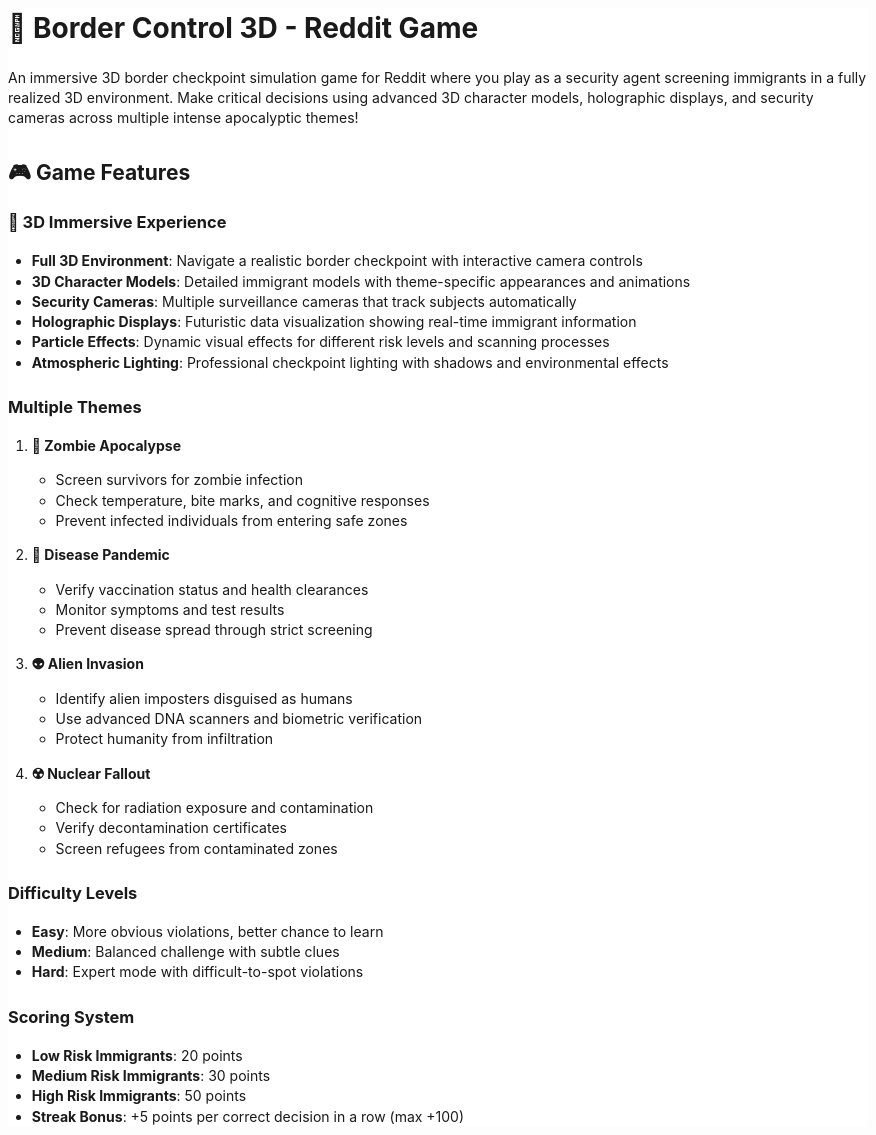 # 🛂 Border Control 3D - Reddit Game

An immersive 3D border checkpoint simulation game for Reddit where you play as a security agent screening immigrants in a fully realized 3D environment. Make critical decisions using advanced 3D character models, holographic displays, and security cameras across multiple intense apocalyptic themes!

## 🎮 Game Features

### 🌟 3D Immersive Experience

- **Full 3D Environment**: Navigate a realistic border checkpoint with interactive camera controls
- **3D Character Models**: Detailed immigrant models with theme-specific appearances and animations
- **Security Cameras**: Multiple surveillance cameras that track subjects automatically
- **Holographic Displays**: Futuristic data visualization showing real-time immigrant information
- **Particle Effects**: Dynamic visual effects for different risk levels and scanning processes
- **Atmospheric Lighting**: Professional checkpoint lighting with shadows and environmental effects

### Multiple Themes

1. **🧟 Zombie Apocalypse**

   - Screen survivors for zombie infection
   - Check temperature, bite marks, and cognitive responses
   - Prevent infected individuals from entering safe zones

2. **🦠 Disease Pandemic**

   - Verify vaccination status and health clearances
   - Monitor symptoms and test results
   - Prevent disease spread through strict screening

3. **👽 Alien Invasion**

   - Identify alien imposters disguised as humans
   - Use advanced DNA scanners and biometric verification
   - Protect humanity from infiltration

4. **☢️ Nuclear Fallout**
   - Check for radiation exposure and contamination
   - Verify decontamination certificates
   - Screen refugees from contaminated zones

### Difficulty Levels

- **Easy**: More obvious violations, better chance to learn
- **Medium**: Balanced challenge with subtle clues
- **Hard**: Expert mode with difficult-to-spot violations

### Scoring System

- **Low Risk Immigrants**: 20 points
- **Medium Risk Immigrants**: 30 points
- **High Risk Immigrants**: 50 points
- **Streak Bonus**: +5 points per correct decision in a row (max +100)

